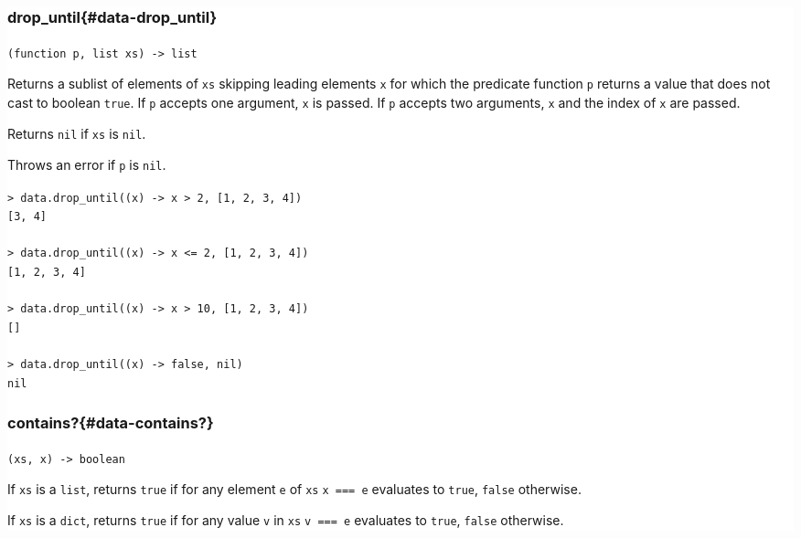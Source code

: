 

<div
      data-meta='true'
      data-meta-id='data-drop_while'
      data-meta-type='var'
      data-meta-name='drop_while'
	    data-meta-tags='data'
    ></div>

### drop_until{#data-drop_until}

`(function p, list xs) -> list`

Returns a sublist of elements of `xs` skipping leading elements `x` for which the predicate function `p` returns a value that does not cast to boolean `true`.
If `p` accepts one argument, `x` is passed.  If `p` accepts two arguments, `x` and the index of `x` are passed.

Returns `nil` if `xs` is `nil`.

Throws an error if `p` is `nil`.

```tweakflow
> data.drop_until((x) -> x > 2, [1, 2, 3, 4])
[3, 4]

> data.drop_until((x) -> x <= 2, [1, 2, 3, 4])
[1, 2, 3, 4]

> data.drop_until((x) -> x > 10, [1, 2, 3, 4])
[]

> data.drop_until((x) -> false, nil)
nil

```



<div
      data-meta='true'
      data-meta-id='data-drop_until'
      data-meta-type='var'
      data-meta-name='drop_until'
	    data-meta-tags='data'
    ></div>

### contains?{#data-contains?}

`(xs, x) -> boolean`

If `xs` is a `list`, returns `true` if for any element `e` of `xs` `x === e` evaluates to `true`, `false` otherwise.

If `xs` is a `dict`, returns `true` if for any value `v` in `xs` `v === e` evaluates to `true`, `false` otherwise.
